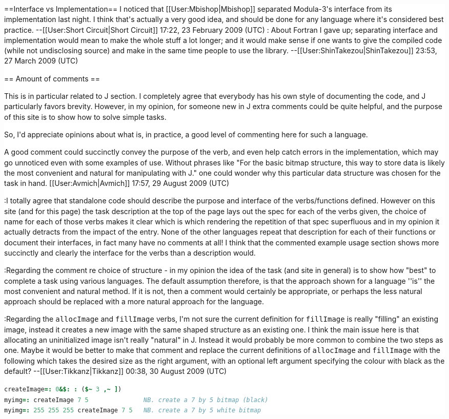 ==Interface vs Implementation==
I noticed that [[User:Mbishop|Mbishop]] separated Modula-3's interface from its implementation last night.  I think that's actually a very good idea, and should be done for any language where it's considered best practice. --[[User:Short Circuit|Short Circuit]] 17:22, 23 February 2009 (UTC)
: About Fortran I gave up; separating interface and implementation would mean to make the whole stuff a lot longer; and it would make sense if one wants to give the compiled code (while not undisclosing source) and make in the same time people to use the library. --[[User:ShinTakezou|ShinTakezou]] 23:53, 27 March 2009 (UTC)

== Amount of comments ==

This is in particular related to J section. I completely agree that everybody has his own style of documenting the code, and J particularly favors brevity. However, in my opinion, for someone new in J extra comments could be quite helpful, and the purpose of this site is to show how to solve simple tasks.

So, I'd appreciate opinions about what is, in practice, a good level of commenting here for such a language.

A good comment could succinctly convey the purpose of the verb, and even help catch errors in the implementation, which may go unnoticed even with some examples of use. Without phrases like "For the basic bitmap structure, this way to store data is likely the most convenient and natural for manipulating with J." one could wonder why this particular data structure was chosen for the task in hand. [[User:Avmich|Avmich]] 17:57, 29 August 2009 (UTC)

:I totally agree that standalone code should describe the purpose and interface of the verbs/functions defined. However on this site (and for this page) the task description at the top of the page lays out the spec for each of the verbs given, the choice of name for each of those verbs makes it clear which is which rendering the repetition of that spec superfluous and in my opinion it actually detracts from the impact of the entry. None of the other languages repeat that description for each of their functions or document their interfaces, in fact many have no comments at all! I think that the commented example usage section shows more succinctly and clearly the interface for the verbs than a description would.

:Regarding the comment re choice of structure - in my opinion the idea of the task (and site in general) is to show how "best" to complete a task using various languages. The default assumption therefore, is that the approach shown for a language ''is'' the most convenient and natural method.  If it is not, then a comment would certainly be appropriate, or perhaps the less natural approach should be replaced with a more natural approach for the language.

:Regarding the <tt>allocImage</tt> and <tt>fillImage</tt> verbs, I'm not sure the current definition for <tt>fillImage</tt> is really "filling" an existing image, instead it creates a new image with the same shaped structure as an existing one. I think the main issue here is that allocating an uninitialized image isn't really "natural" in J. Instead it would probably be more common to combine the two steps as one. Maybe it would be better to make that comment and replace the current definitions of <tt>allocImage</tt> and <tt>fillImage</tt> with the following which takes the desired size as the right argument, with an optional left argument specifying the colour with black as the default? --[[User:Tikkanz|Tikkanz]] 00:38, 30 August 2009 (UTC)


```j
createImage=: 0&$: : ($~ 3 ,~ ])
myimg=: createImage 7 5               NB. create a 7 by 5 bitmap (black)
myimg=: 255 255 255 createImage 7 5   NB. create a 7 by 5 white bitmap
```
